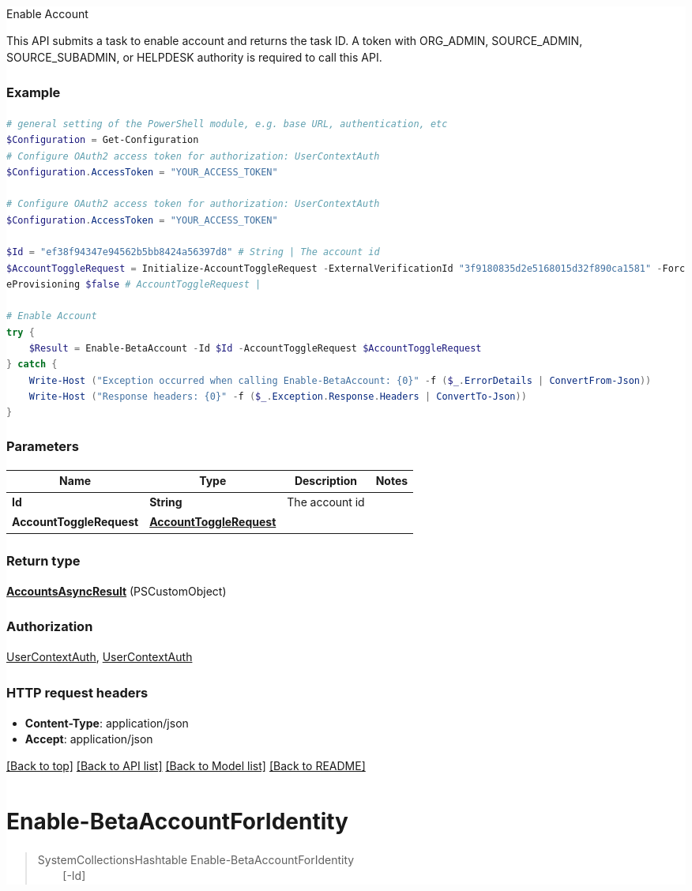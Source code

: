 Enable Account

This API submits a task to enable account and returns the task ID.   A token with ORG_ADMIN, SOURCE_ADMIN, SOURCE_SUBADMIN, or HELPDESK authority is required to call this API.

### Example
```powershell
# general setting of the PowerShell module, e.g. base URL, authentication, etc
$Configuration = Get-Configuration
# Configure OAuth2 access token for authorization: UserContextAuth
$Configuration.AccessToken = "YOUR_ACCESS_TOKEN"

# Configure OAuth2 access token for authorization: UserContextAuth
$Configuration.AccessToken = "YOUR_ACCESS_TOKEN"

$Id = "ef38f94347e94562b5bb8424a56397d8" # String | The account id
$AccountToggleRequest = Initialize-AccountToggleRequest -ExternalVerificationId "3f9180835d2e5168015d32f890ca1581" -ForceProvisioning $false # AccountToggleRequest | 

# Enable Account
try {
    $Result = Enable-BetaAccount -Id $Id -AccountToggleRequest $AccountToggleRequest
} catch {
    Write-Host ("Exception occurred when calling Enable-BetaAccount: {0}" -f ($_.ErrorDetails | ConvertFrom-Json))
    Write-Host ("Response headers: {0}" -f ($_.Exception.Response.Headers | ConvertTo-Json))
}
```

### Parameters

Name | Type | Description  | Notes
------------- | ------------- | ------------- | -------------
 **Id** | **String**| The account id | 
 **AccountToggleRequest** | [**AccountToggleRequest**](AccountToggleRequest.md)|  | 

### Return type

[**AccountsAsyncResult**](AccountsAsyncResult.md) (PSCustomObject)

### Authorization

[UserContextAuth](../README.md#UserContextAuth), [UserContextAuth](../README.md#UserContextAuth)

### HTTP request headers

 - **Content-Type**: application/json
 - **Accept**: application/json

[[Back to top]](#) [[Back to API list]](../README.md#documentation-for-api-endpoints) [[Back to Model list]](../README.md#documentation-for-models) [[Back to README]](../README.md)

<a id="Enable-BetaAccountForIdentity"></a>
# **Enable-BetaAccountForIdentity**
> SystemCollectionsHashtable Enable-BetaAccountForIdentity<br>
> &nbsp;&nbsp;&nbsp;&nbsp;&nbsp;&nbsp;&nbsp;&nbsp;[-Id] <String><br>
